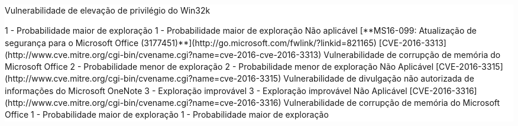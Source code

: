 Vulnerabilidade de elevação de privilégio do Win32k
</td>
<td style="border:1px solid black;">
1 - Probabilidade maior de exploração
</td>
<td style="border:1px solid black;">
1 - Probabilidade maior de exploração
</td>
<td style="border:1px solid black;">
Não aplicável
</td>
</tr>
<tr>
<td style="border:1px solid black;" colspan="5">
[**MS16-099: Atualização de segurança para o Microsoft Office (3177451)**](http://go.microsoft.com/fwlink/?linkid=821165)
</td>
</tr>
<tr>
<td style="border:1px solid black;">
[CVE-2016-3313](http://www.cve.mitre.org/cgi-bin/cvename.cgi?name=cve-2016-cve-2016-3313)
</td>
<td style="border:1px solid black;">
Vulnerabilidade de corrupção de memória do Microsoft Office
</td>
<td style="border:1px solid black;">
2 - Probabilidade menor de exploração
</td>
<td style="border:1px solid black;">
2 - Probabilidade menor de exploração
</td>
<td style="border:1px solid black;">
Não Aplicável
</td>
</tr>
<tr>
<td style="border:1px solid black;">
[CVE-2016-3315](http://www.cve.mitre.org/cgi-bin/cvename.cgi?name=cve-2016-3315)
</td>
<td style="border:1px solid black;">
Vulnerabilidade de divulgação não autorizada de informações do Microsoft OneNote
</td>
<td style="border:1px solid black;">
3 - Exploração improvável
</td>
<td style="border:1px solid black;">
3 - Exploração improvável
</td>
<td style="border:1px solid black;">
Não Aplicável
</td>
</tr>
<tr>
<td style="border:1px solid black;">
[CVE-2016-3316](http://www.cve.mitre.org/cgi-bin/cvename.cgi?name=cve-2016-3316)
</td>
<td style="border:1px solid black;">
Vulnerabilidade de corrupção de memória do Microsoft Office
</td>
<td style="border:1px solid black;">
1 - Probabilidade maior de exploração
</td>
<td style="border:1px solid black;">
1 - Probabilidade maior de exploração